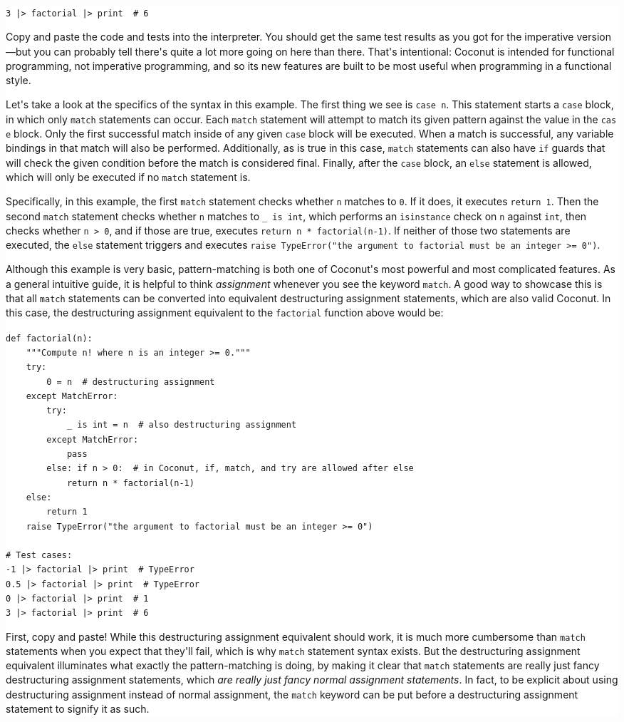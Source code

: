 ```coconut
3 |> factorial |> print  # 6
```

Copy and paste the code and tests into the interpreter. You should get the same test results as you got for the imperative version—but you can probably tell there's quite a lot more going on here than there. That's intentional: Coconut is intended for functional programming, not imperative programming, and so its new features are built to be most useful when programming in a functional style.

Let's take a look at the specifics of the syntax in this example. The first thing we see is `case n`. This statement starts a `case` block, in which only `match` statements can occur. Each `match` statement will attempt to match its given pattern against the value in the `case` block. Only the first successful match inside of any given `case` block will be executed. When a match is successful, any variable bindings in that match will also be performed. Additionally, as is true in this case, `match` statements can also have `if` guards that will check the given condition before the match is considered final. Finally, after the `case` block, an `else` statement is allowed, which will only be executed if no `match` statement is.

Specifically, in this example, the first `match` statement checks whether `n` matches to `0`. If it does, it executes `return 1`. Then the second `match` statement checks whether `n` matches to `_ is int`, which performs an `isinstance` check on `n` against `int`, then checks whether `n > 0`, and if those are true, executes `return n * factorial(n-1)`. If neither of those two statements are executed, the `else` statement triggers and executes `raise TypeError("the argument to factorial must be an integer >= 0")`.

Although this example is very basic, pattern-matching is both one of Coconut's most powerful and most complicated features. As a general intuitive guide, it is helpful to think _assignment_ whenever you see the keyword `match`. A good way to showcase this is that all `match` statements can be converted into equivalent destructuring assignment statements, which are also valid Coconut. In this case, the destructuring assignment equivalent to the `factorial` function above would be:
```coconut
def factorial(n):
    """Compute n! where n is an integer >= 0."""
    try:
        0 = n  # destructuring assignment
    except MatchError:
        try:
            _ is int = n  # also destructuring assignment
        except MatchError:
            pass
        else: if n > 0:  # in Coconut, if, match, and try are allowed after else
            return n * factorial(n-1)
    else:
        return 1
    raise TypeError("the argument to factorial must be an integer >= 0")

# Test cases:
-1 |> factorial |> print  # TypeError
0.5 |> factorial |> print  # TypeError
0 |> factorial |> print  # 1
3 |> factorial |> print  # 6
```

First, copy and paste! While this destructuring assignment equivalent should work, it is much more cumbersome than `match` statements when you expect that they'll fail, which is why `match` statement syntax exists. But the destructuring assignment equivalent illuminates what exactly the pattern-matching is doing, by making it clear that `match` statements are really just fancy destructuring assignment statements, which _are really just fancy normal assignment statements_. In fact, to be explicit about using destructuring assignment instead of normal assignment, the `match` keyword can be put before a destructuring assignment statement to signify it as such.

